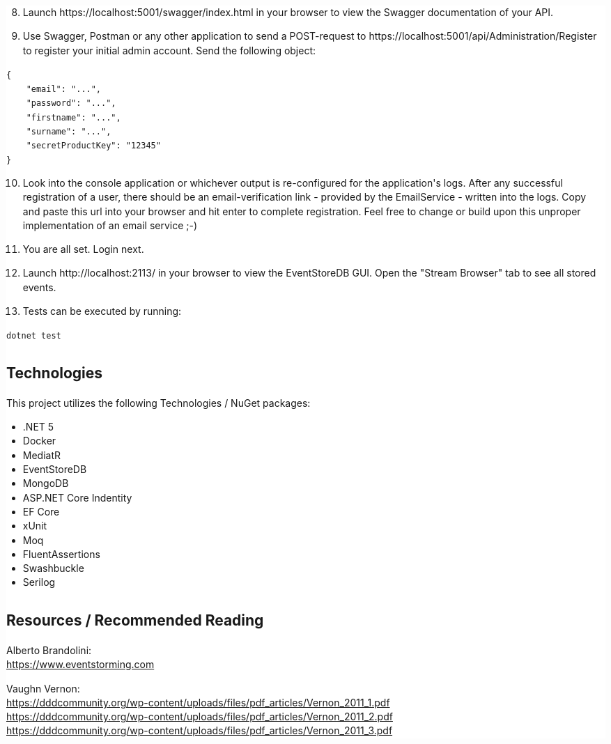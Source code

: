 8. Launch https://localhost:5001/swagger/index.html in your browser to view the Swagger documentation of your API.

9. Use Swagger, Postman or any other application to send a POST-request to https://localhost:5001/api/Administration/Register to register your initial admin account. Send the following object:
```
{
    "email": "...",
    "password": "...",
    "firstname": "...",
    "surname": "...",
    "secretProductKey": "12345"
}
```

10. Look into the console application or whichever output is re-configured for the application's logs. After any successful registration of a user, there should be an email-verification link - provided by the EmailService - written into the logs. Copy and paste this url into your browser and hit enter to complete registration. Feel free to change or build upon this unproper implementation of an email service ;-)

11. You are all set. Login next.

12. Launch http://localhost:2113/ in your browser to view the EventStoreDB GUI. Open the "Stream Browser" tab to see all stored events.

13. Tests can be executed by running:

```
dotnet test
```


## Technologies

This project utilizes the following Technologies / NuGet packages:
- .NET 5
- Docker
- MediatR
- EventStoreDB
- MongoDB
- ASP.NET Core Indentity
- EF Core
- xUnit
- Moq
- FluentAssertions
- Swashbuckle
- Serilog

## Resources / Recommended Reading

Alberto Brandolini:\
https://www.eventstorming.com

Vaughn Vernon:\
https://dddcommunity.org/wp-content/uploads/files/pdf_articles/Vernon_2011_1.pdf \
https://dddcommunity.org/wp-content/uploads/files/pdf_articles/Vernon_2011_2.pdf \
https://dddcommunity.org/wp-content/uploads/files/pdf_articles/Vernon_2011_3.pdf
